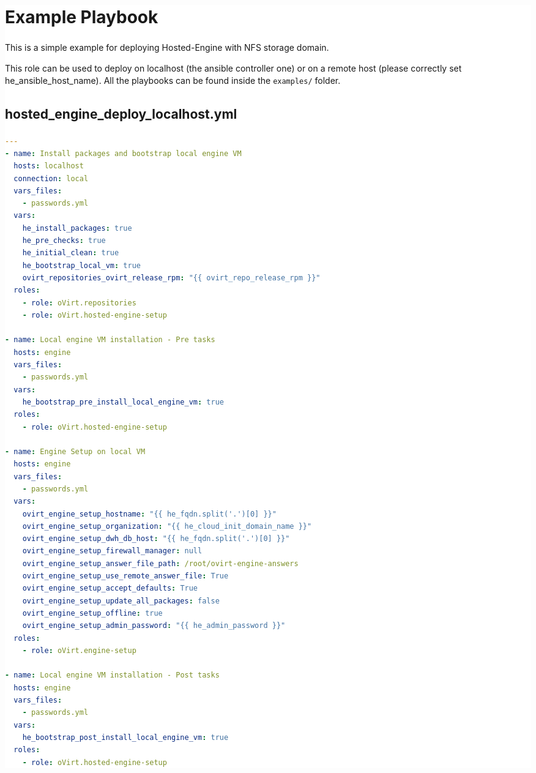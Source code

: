 # Example Playbook
This is a simple example for deploying Hosted-Engine with NFS storage domain.

This role can be used to deploy on localhost (the ansible controller one) or on a remote host (please correctly set he_ansible_host_name).
All the playbooks can be found inside the `examples/` folder.

## hosted_engine_deploy_localhost.yml

```yml
---
- name: Install packages and bootstrap local engine VM
  hosts: localhost
  connection: local
  vars_files:
    - passwords.yml
  vars:
    he_install_packages: true
    he_pre_checks: true
    he_initial_clean: true
    he_bootstrap_local_vm: true
    ovirt_repositories_ovirt_release_rpm: "{{ ovirt_repo_release_rpm }}"
  roles:
    - role: oVirt.repositories
    - role: oVirt.hosted-engine-setup

- name: Local engine VM installation - Pre tasks
  hosts: engine
  vars_files:
    - passwords.yml
  vars:
    he_bootstrap_pre_install_local_engine_vm: true
  roles:
    - role: oVirt.hosted-engine-setup

- name: Engine Setup on local VM
  hosts: engine
  vars_files:
    - passwords.yml
  vars:
    ovirt_engine_setup_hostname: "{{ he_fqdn.split('.')[0] }}"
    ovirt_engine_setup_organization: "{{ he_cloud_init_domain_name }}"
    ovirt_engine_setup_dwh_db_host: "{{ he_fqdn.split('.')[0] }}"
    ovirt_engine_setup_firewall_manager: null
    ovirt_engine_setup_answer_file_path: /root/ovirt-engine-answers
    ovirt_engine_setup_use_remote_answer_file: True
    ovirt_engine_setup_accept_defaults: True
    ovirt_engine_setup_update_all_packages: false
    ovirt_engine_setup_offline: true
    ovirt_engine_setup_admin_password: "{{ he_admin_password }}"
  roles:
    - role: oVirt.engine-setup

- name: Local engine VM installation - Post tasks
  hosts: engine
  vars_files:
    - passwords.yml
  vars:
    he_bootstrap_post_install_local_engine_vm: true
  roles:
    - role: oVirt.hosted-engine-setup

```